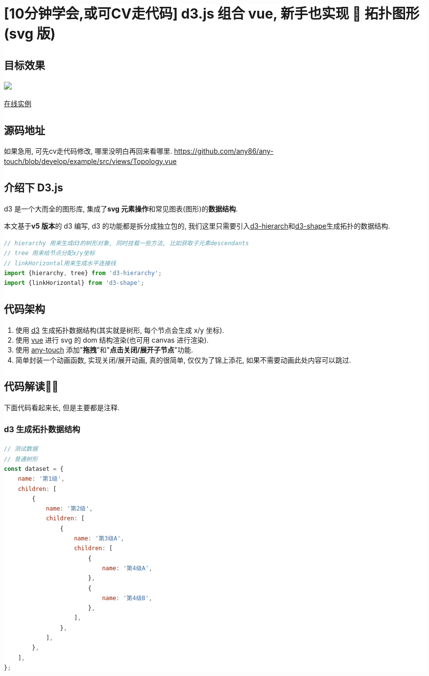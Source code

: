 # [10分钟学会,或可CV走代码] d3.js 组合 vue, 新手也实现 🌿 拓扑图形(svg 版)

## 目标效果
![](https://user-gold-cdn.xitu.io/2020/5/18/17225b4eb12da619?w=640&h=452&f=gif&s=216643)

[在线实例](https://any86.github.io/any-touch/#/topology)

## 源码地址
如果急用, 可先cv走代码修改, 哪里没明白再回来看哪里.
https://github.com/any86/any-touch/blob/develop/example/src/views/Topology.vue


## 介绍下 D3.js

d3 是一个大而全的图形库, 集成了**svg 元素操作**和常见图表(图形)的**数据结构**.

本文基于**v5 版本**的 d3 编写, d3 的功能都是拆分成独立包的, 我们这里只需要引入[d3-hierarch](https://github.com/d3/d3-hierarchy)和[d3-shape](https://github.com/d3/d3-shape)生成拓扑的数据结构.
```javascript
// hierarchy 用来生成d3的树形对象, 同时挂载一些方法, 比如获取子元素descendants
// tree 用来给节点分配x/y坐标
// linkHorizontal用来生成水平连接线
import {hierarchy, tree} from 'd3-hierarchy';
import {linkHorizontal} from 'd3-shape';
```

## 代码架构

1. 使用 [d3](https://github.com/d3/d3) 生成拓扑数据结构(其实就是树形, 每个节点会生成 x/y 坐标).
2. 使用 [vue](https://github.com/vuejs/vue) 进行 svg 的 dom 结构渲染(也可用 canvas 进行渲染).
3. 使用 [any-touch](https://github.com/any86/any-touch) 添加"**拖拽**"和"**点击关闭/展开子节点**"功能.
4. 简单封装一个动画函数, 实现关闭/展开动画, 真的很简单, 仅仅为了锦上添花, 如果不需要动画此处内容可以跳过.

## 代码解读👨‍🏫
下面代码看起来长, 但是主要都是注释.
### d3 生成拓扑数据结构

```javascript
// 测试数据
// 普通树形
const dataset = {
    name: '第1级',
    children: [
        {
            name: '第2级',
            children: [
                {
                    name: '第3级A',
                    children: [
                        {
                            name: '第4级A',
                        },
                        {
                            name: '第4级B',
                        },
                    ],
                },
            ],
        },
    ],
};
```